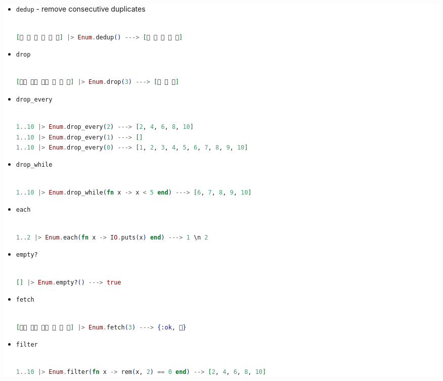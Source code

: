 - `dedup` - remove consecutive duplicates

  ```ex

  [🐹 🐰 🦊 🦊 🐹 🐰] |> Enum.dedup() ---> [🐹 🐰 🦊 🐹 🐰]

  ```

- `drop`

  ```ex

  [👋🏼 🤚🏼 🖐🏼 🦊 🐹 🐰] |> Enum.drop(3) ---> [🦊 🐹 🐰]

  ```

- `drop_every`

  ```ex

  1..10 |> Enum.drop_every(2) ---> [2, 4, 6, 8, 10]
  1..10 |> Enum.drop_every(1) ---> []
  1..10 |> Enum.drop_every(0) ---> [1, 2, 3, 4, 5, 6, 7, 8, 9, 10]

  ```

- `drop_while`

  ```ex

  1..10 |> Enum.drop_while(fn x -> x < 5 end) ---> [6, 7, 8, 9, 10]

  ```

- `each`

  ```ex

  1..2 |> Enum.each(fn x -> IO.puts(x) end) ---> 1 \n 2

  ```

- `empty?`

  ```ex

  [] |> Enum.empty?() ---> true

  ```

- `fetch`

  ```ex

  [👋🏼 🤚🏼 🖐🏼 🦊 🐹 🐰] |> Enum.fetch(3) ---> {:ok, 🦊}

  ```

- `filter`

  ```ex

  1..10 |> Enum.filter(fn x -> rem(x, 2) == 0 end) --> [2, 4, 6, 8, 10]

  ```
